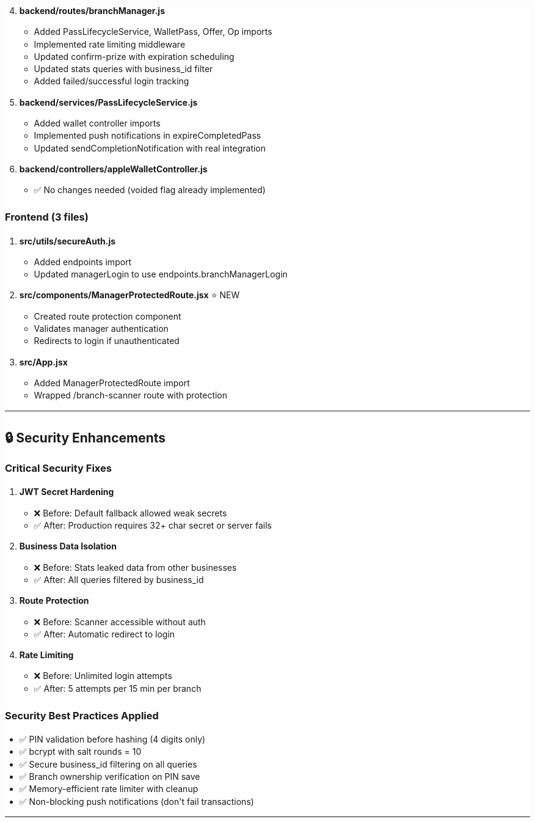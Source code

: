 4. **backend/routes/branchManager.js**
   - Added PassLifecycleService, WalletPass, Offer, Op imports
   - Implemented rate limiting middleware
   - Updated confirm-prize with expiration scheduling
   - Updated stats queries with business_id filter
   - Added failed/successful login tracking

5. **backend/services/PassLifecycleService.js**
   - Added wallet controller imports
   - Implemented push notifications in expireCompletedPass
   - Updated sendCompletionNotification with real integration

6. **backend/controllers/appleWalletController.js**
   - ✅ No changes needed (voided flag already implemented)

### Frontend (3 files)
1. **src/utils/secureAuth.js**
   - Added endpoints import
   - Updated managerLogin to use endpoints.branchManagerLogin

2. **src/components/ManagerProtectedRoute.jsx** ⭐ NEW
   - Created route protection component
   - Validates manager authentication
   - Redirects to login if unauthenticated

3. **src/App.jsx**
   - Added ManagerProtectedRoute import
   - Wrapped /branch-scanner route with protection

---

## 🔒 Security Enhancements

### Critical Security Fixes
1. **JWT Secret Hardening**
   - ❌ Before: Default fallback allowed weak secrets
   - ✅ After: Production requires 32+ char secret or server fails

2. **Business Data Isolation**
   - ❌ Before: Stats leaked data from other businesses
   - ✅ After: All queries filtered by business_id

3. **Route Protection**
   - ❌ Before: Scanner accessible without auth
   - ✅ After: Automatic redirect to login

4. **Rate Limiting**
   - ❌ Before: Unlimited login attempts
   - ✅ After: 5 attempts per 15 min per branch

### Security Best Practices Applied
- ✅ PIN validation before hashing (4 digits only)
- ✅ bcrypt with salt rounds = 10
- ✅ Secure business_id filtering on all queries
- ✅ Branch ownership verification on PIN save
- ✅ Memory-efficient rate limiter with cleanup
- ✅ Non-blocking push notifications (don't fail transactions)

---